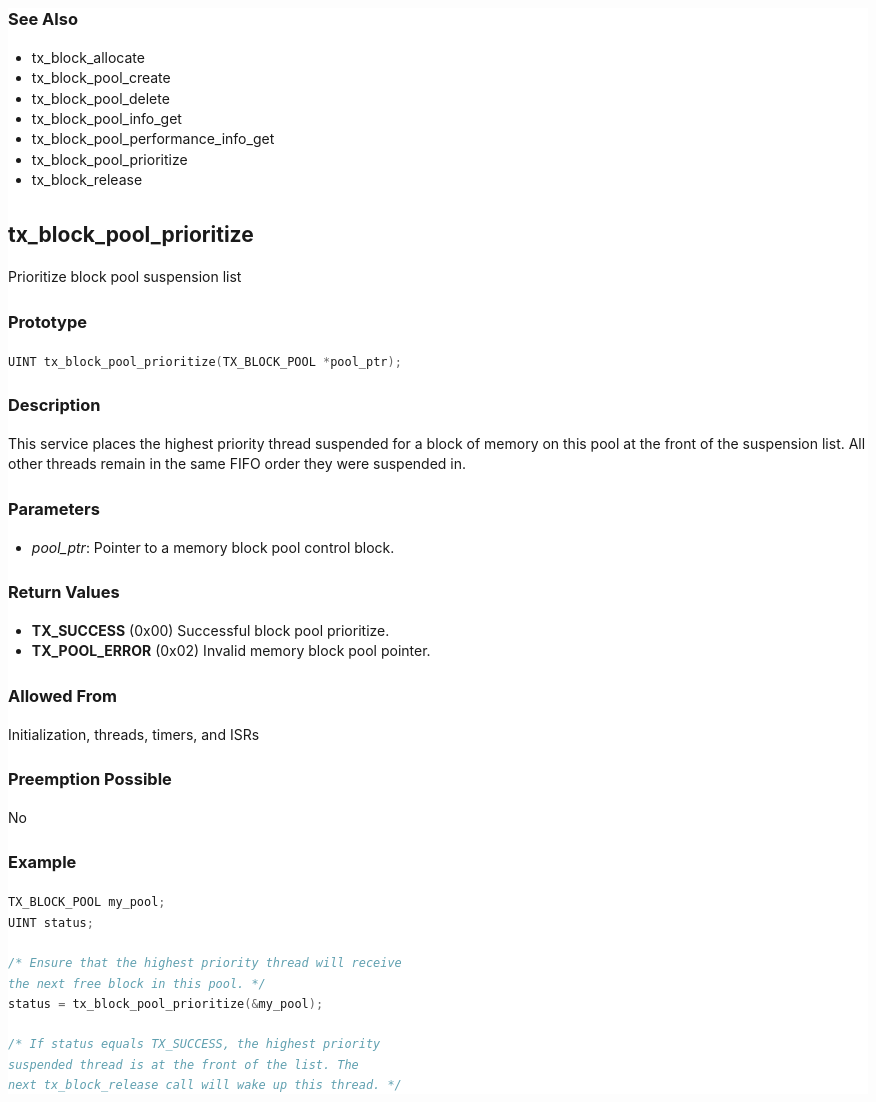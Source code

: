 ### See Also

- tx_block_allocate
- tx_block_pool_create
- tx_block_pool_delete
- tx_block_pool_info_get
- tx_block_pool_performance_info_get
- tx_block_pool_prioritize
- tx_block_release

## tx_block_pool_prioritize

Prioritize block pool suspension list

### Prototype

```c
UINT tx_block_pool_prioritize(TX_BLOCK_POOL *pool_ptr);
```

### Description

This service places the highest priority thread suspended for a block of memory on this pool at the front of the suspension list. All other threads remain in the same FIFO order they were suspended in.

### Parameters

- *pool_ptr*: Pointer to a memory block pool control block.

### Return Values

- **TX_SUCCESS** (0x00) Successful block pool prioritize.
- **TX_POOL_ERROR** (0x02) Invalid memory block pool pointer.

### Allowed From

Initialization, threads, timers, and ISRs

### Preemption Possible

No

### Example
```c
TX_BLOCK_POOL my_pool;
UINT status;

/* Ensure that the highest priority thread will receive
the next free block in this pool. */
status = tx_block_pool_prioritize(&my_pool);

/* If status equals TX_SUCCESS, the highest priority
suspended thread is at the front of the list. The
next tx_block_release call will wake up this thread. */
```
